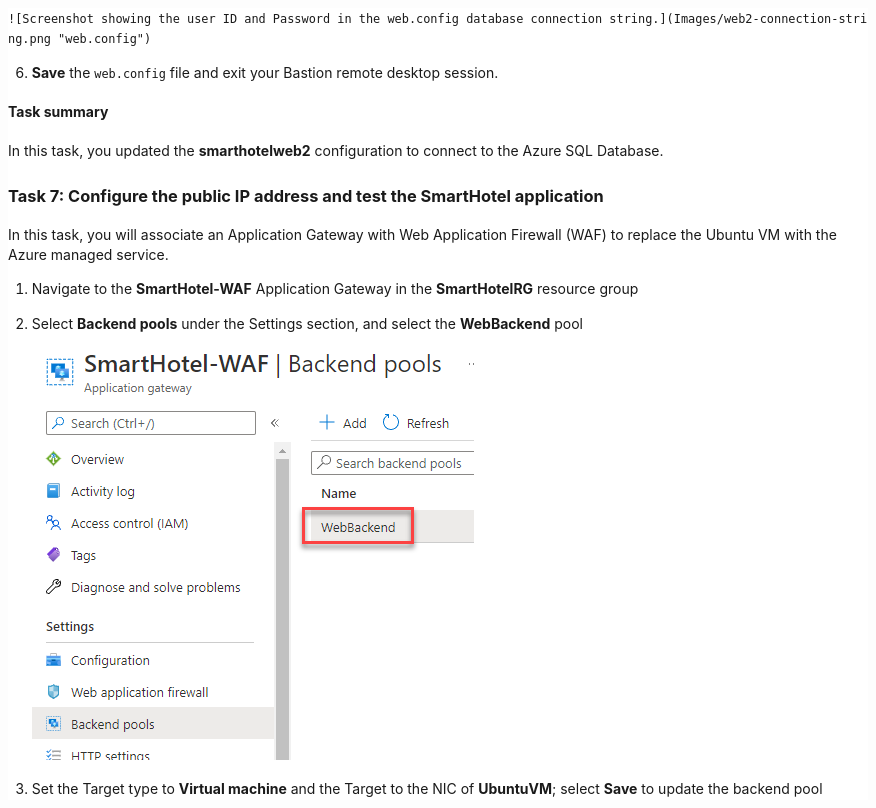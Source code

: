     ![Screenshot showing the user ID and Password in the web.config database connection string.](Images/web2-connection-string.png "web.config")

6. **Save** the `web.config` file and exit your Bastion remote desktop session.

#### Task summary 

In this task, you updated the **smarthotelweb2** configuration to connect to the Azure SQL Database.

### Task 7: Configure the public IP address and test the SmartHotel application

In this task, you will associate an Application Gateway with Web Application Firewall (WAF) to replace the Ubuntu VM with the Azure managed service.

1. Navigate to the **SmartHotel-WAF** Application Gateway in the **SmartHotelRG** resource group

1. Select **Backend pools** under the Settings section, and select the **WebBackend** pool

    ![Screenshot showing the backend pool selection for the Application Gateway](Images/waf-backend-pool.png "Select WebBackend")

1. Set the Target type to **Virtual machine** and the Target to the NIC of **UbuntuVM**; select **Save** to update the backend pool
